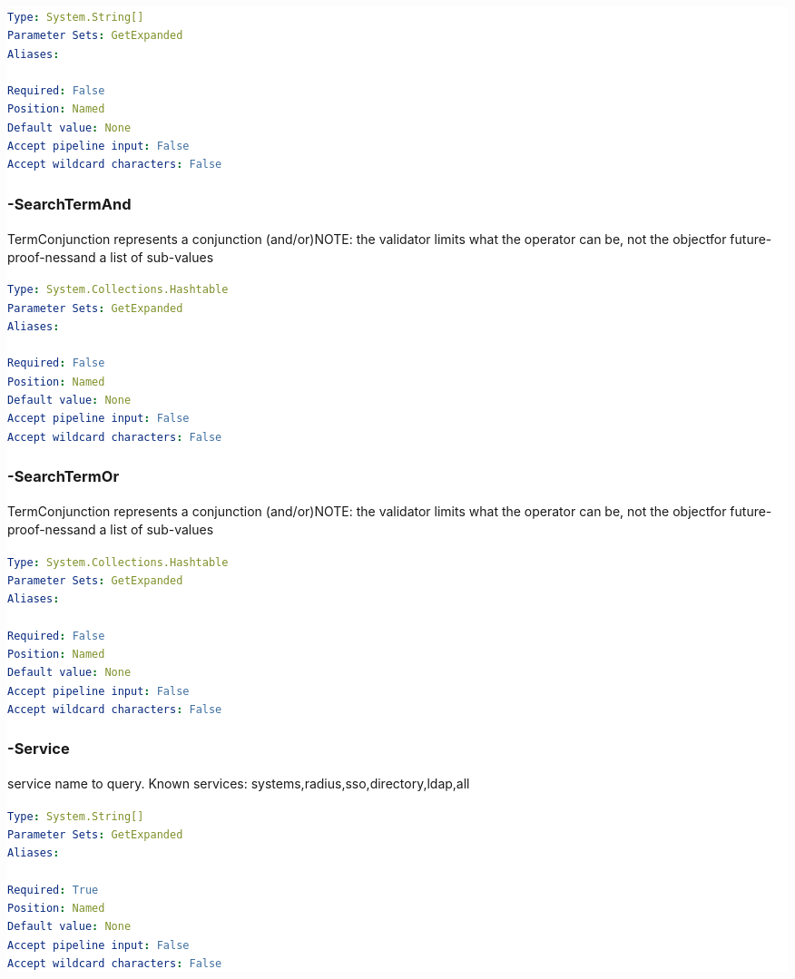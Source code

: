 ```yaml
Type: System.String[]
Parameter Sets: GetExpanded
Aliases:

Required: False
Position: Named
Default value: None
Accept pipeline input: False
Accept wildcard characters: False
```

### -SearchTermAnd
TermConjunction represents a conjunction (and/or)NOTE: the validator limits what the operator can be, not the objectfor future-proof-nessand a list of sub-values

```yaml
Type: System.Collections.Hashtable
Parameter Sets: GetExpanded
Aliases:

Required: False
Position: Named
Default value: None
Accept pipeline input: False
Accept wildcard characters: False
```

### -SearchTermOr
TermConjunction represents a conjunction (and/or)NOTE: the validator limits what the operator can be, not the objectfor future-proof-nessand a list of sub-values

```yaml
Type: System.Collections.Hashtable
Parameter Sets: GetExpanded
Aliases:

Required: False
Position: Named
Default value: None
Accept pipeline input: False
Accept wildcard characters: False
```

### -Service
service name to query.
Known services: systems,radius,sso,directory,ldap,all

```yaml
Type: System.String[]
Parameter Sets: GetExpanded
Aliases:

Required: True
Position: Named
Default value: None
Accept pipeline input: False
Accept wildcard characters: False
```
